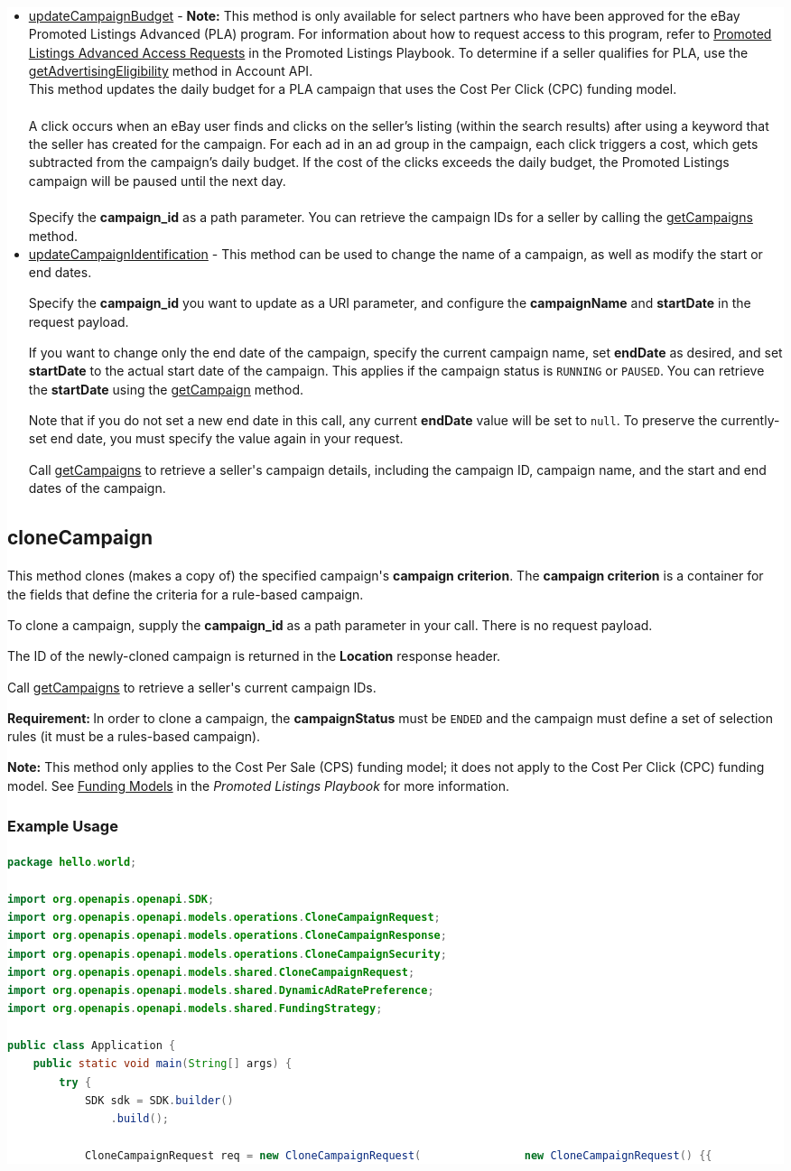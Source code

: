 * [updateCampaignBudget](#updatecampaignbudget) - <span class="tablenote"><b>Note:</b> This method is only available for select partners who have been approved for the eBay Promoted Listings Advanced (PLA) program. For information about how to request access to this program, refer to <a href="/api-docs/sell/static/marketing/pl-verify-eligibility.html#access-requests " target="_blank "> Promoted Listings Advanced Access Requests</a> in the Promoted Listings Playbook. To determine if a seller qualifies for PLA, use the <a href="/api-docs/sell/account/resources/advertising_eligibility/methods/getAdvertisingEligibility " target="_blank ">getAdvertisingEligibility</a> method in Account API.</span><br />This method updates the daily budget for a PLA campaign that uses the Cost Per Click (CPC) funding model.<br /><br />A click occurs when an eBay user finds and clicks on the seller’s listing (within the search results) after using a keyword that the seller has created for the campaign. For each ad in an ad group in the campaign, each click triggers a cost, which gets subtracted from the campaign’s daily budget. If the cost of the clicks exceeds the daily budget, the Promoted Listings campaign will be paused until the next day.<br /><br />Specify the <b>campaign_id</b> as a path parameter. You can retrieve the campaign IDs for a seller by calling the <a href="/api-docs/sell/marketing/resources/campaign/methods/getCampaigns">getCampaigns</a> method.
* [updateCampaignIdentification](#updatecampaignidentification) - This method can be used to change the name of a campaign, as well as modify the start or end dates. <p>Specify the <b>campaign_id</b> you want to update as a URI parameter, and configure the <b>campaignName</b> and <b>startDate</b> in the request payload.  <p>If you want to change only the end date of the campaign, specify the current campaign name, set <b>endDate</b> as desired, and set <b>startDate</b> to the actual start date of the campaign. This applies if the campaign status is <code>RUNNING</code> or <code>PAUSED</code>. You can retrieve the <b>startDate</b> using the <a href="/api-docs/sell/marketing/resources/campaign/methods/getCampaign#response.startDate">getCampaign</a> method.</p> <p>Note that if you do not set a new end date in this call, any current <b>endDate</b> value will be set to <code>null</code>. To preserve the currently-set end date, you must specify the value again in your request.</p>  <p>Call <a href="/api-docs/sell/marketing/resources/campaign/methods/getCampaigns">getCampaigns</a> to retrieve a seller's campaign details, including the campaign ID, campaign name, and the start and end dates of the campaign.

## cloneCampaign

This method clones (makes a copy of) the specified campaign's <b>campaign criterion</b>. The <b>campaign criterion</b> is a container for the fields that define the criteria for a rule-based campaign.<p>To clone a campaign, supply the <b>campaign_id</b> as a path parameter in your call. There is no request payload.</p>  <p>The ID of the newly-cloned campaign is returned in the <b>Location</b> response header.</p><p>Call <a href="/api-docs/sell/marketing/resources/campaign/methods/getCampaigns">getCampaigns</a> to retrieve a seller's current campaign IDs.</p>  <p><b>Requirement: </b>In order to clone a campaign, the <b>campaignStatus</b> must be <code>ENDED</code> and the campaign must define a set of selection rules (it must be a rules-based campaign).</p><span class="tablenote"><b>Note:</b> This method only applies to the Cost Per Sale (CPS) funding model; it does not apply to the Cost Per Click (CPC) funding model. See <a href="/api-docs/sell/static/marketing/pl-overview.html#funding-model">Funding Models</a> in the <i>Promoted Listings Playbook</i> for more information.</span>

### Example Usage

```java
package hello.world;

import org.openapis.openapi.SDK;
import org.openapis.openapi.models.operations.CloneCampaignRequest;
import org.openapis.openapi.models.operations.CloneCampaignResponse;
import org.openapis.openapi.models.operations.CloneCampaignSecurity;
import org.openapis.openapi.models.shared.CloneCampaignRequest;
import org.openapis.openapi.models.shared.DynamicAdRatePreference;
import org.openapis.openapi.models.shared.FundingStrategy;

public class Application {
    public static void main(String[] args) {
        try {
            SDK sdk = SDK.builder()
                .build();

            CloneCampaignRequest req = new CloneCampaignRequest(                new CloneCampaignRequest() {{
```